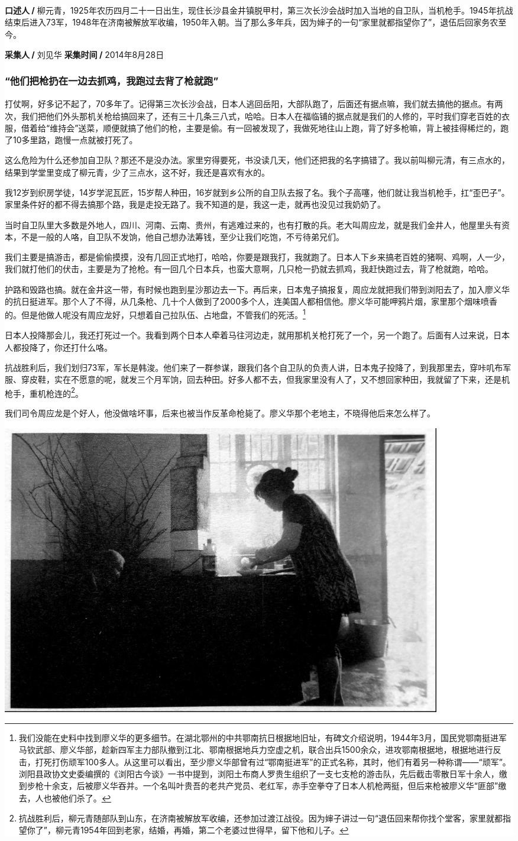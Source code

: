 **口述人 /** 柳元青，1925年农历四月二十一日出生，现住长沙县金井镇脱甲村，第三次长沙会战时加入当地的自卫队，当机枪手。1945年抗战结束后进入73军，1948年在济南被解放军收编，1950年入朝。当了那么多年兵，因为婶子的一句“家里就都指望你了”，退伍后回家务农至今。

**采集人 /** 刘见华 **采集时间 /** 2014年8月28日

### “他们把枪扔在一边去抓鸡，我跑过去背了枪就跑”

打仗啊，好多记不起了，70多年了。记得第三次长沙会战，日本人逃回岳阳，大部队跑了，后面还有据点嘛，我们就去搞他的据点。有两次，我们把他们外头那机关枪给搞回来了，还有三十几条三八式，哈哈。日本人在福临铺的据点就是我们的人修的，平时我们穿老百姓的衣服，借着给“维持会”送菜，顺便就搞了他们的枪，主要是偷。有一回被发现了，我做死地往山上跑，背了好多枪嘛，背上被挂得稀烂的，跑了10多里路，跑慢一点就被打死了。

这么危险为什么还参加自卫队？那还不是没办法。家里穷得要死，书没读几天，他们还把我的名字搞错了。我以前叫柳元清，有三点水的，结果到学堂里变成了柳元青，少了三点水，这不好，我还是喜欢有水的。

我12岁到织房学徒，14岁学泥瓦匠，15岁帮人种田，16岁就到乡公所的自卫队去报了名。我个子高噻，他们就让我当机枪手，扛“歪巴子”。家里条件好的都不得去搞那个路，我是走投无路了。我不知道的是，我这一走，就再也没见过我奶奶了。

当时自卫队里大多数是外地人，四川、河南、云南、贵州，有逃难过来的，也有打散的兵。老大叫周应龙，就是我们金井人，他屋里头有资本，不是一般的人咯，自卫队不发饷，他自己想办法筹钱，至少让我们吃饱，不亏待弟兄们。

我们主要是搞游击，都是偷偷摸摸，没有几回正式地打，哈哈，你要是跟我打，我就跑了。日本人下乡来搞老百姓的猪啊、鸡啊，人一少，我们就打他们的伏击，主要是为了抢枪。有一回几个日本兵，也蛮大意啊，几只枪一扔就去抓鸡，我赶快跑过去，背了枪就跑，哈哈。

护路和毁路也搞。就在金井这一带，有时候也跑到星沙那边去一下。再后来，日本鬼子搞报复，周应龙就把我们带到浏阳去了，加入廖义华的抗日挺进军。那个人了不得，从几条枪、几十个人做到了2000多个人，连美国人都相信他。廖义华可能呷鸦片烟，家里那个烟味喷香的。但是他做人呢没有周应龙好，只想着自己拉队伍、占地盘，不管我们的死活。[^6]

日本人投降那会儿，我还打死过一个。我看到两个日本人牵着马往河边走，就用那机关枪打死了一个，另一个跑了。后面有人过来说，日本人都投降了，你还打什么咯。

抗战胜利后，我们划归73军，军长是韩浚。他们来了一群参谋，跟我们各个自卫队的负责人讲，日本鬼子投降了，到我那里去，穿咔叽布军服、穿皮鞋，实在不愿意的呢，就发三个月军饷，回去种田。好多人都不去，但我家里没有人了，又不想回家种田，我就留了下来，还是机枪手，重机枪连的[^7]。

我们司令周应龙是个好人，他没做啥坏事，后来也被当作反革命枪毙了。廖义华那个老地主，不晓得他后来怎么样了。

![2014年8月28日，长沙县金井镇脱甲村，闲不住的柳元青在帮厨。](./../assets/nobody69.JPG)


[^1]: 在日本人未到长沙以前，长沙县就先后成立过两支自卫武装。有署名李伏波的文章《长沙县抗日自卫团小记》，作者曾是其中一支自卫队的中队长。据李伏波回忆，长沙县第一支抗日自卫团于1937年冬成立，由县长兼任团长，著名武侠小说家向恺然（平江不肖生）当副团长。自卫团买下50师的200支破旧步枪，有汉阳造、日本村田式，还有俄国造步枪。向恺然会武术，曾在湖南省国术馆训练所工作，他邀请一批国术训练所的学生，每个乡中队分一个，给士兵进行武术训练。但这个自卫团因日军当时并未进攻长沙，加上经费困难，于1938年春解散。<br>1938年冬，曾任湖南《国民日报》总编辑的罗尔瞻任长沙县长，又重组了抗日自卫团。在名义上是每乡一个大队，实际每个大队只有常备兵员20人、破旧步枪13支，其他没有枪的队员，就用大刀、梭标。
[^2]: 邓如灿的自卫团于1944年成立。据现居台湾的邓如灿侄子邓家祎讲述，邓如灿为湖南郴县（现郴州市苏仙区）人，黄埔军校毕业，淞沪抗战时，任薛岳將军的上校作战参谋；部队退却时，曾游泳保护薛岳一同撤退，后随薛岳参加长沙会战。1944年日军占领长沙后，时任长沙县长兼警察局长的邓如灿带领所部警察，將县政府迁往望城县印田乡，并组织抗日自卫团。<br>有署名史锋、史铎的文章《望城境内抗日战争路述》（邓如灿的长沙县政府迁址在望城县境内），文章记述，此时邓如灿的自卫团是师级单位，下辖两个大队，第一大队队长李芳，第二大队队长龙恒盈。长沙县各乡也建立抗日自卫大队，由乡长兼任大队长，归自卫团司令部统一调遣，协同作战。
[^3]: 老人用“营”来称呼日军的编制，是指大概这么多兵力，实际上日军中并没有“营”的编制。关于日军求神拜佛等“迷信”现象，在当地还有其他传闻，据传有次日军突袭，抓了一个老百姓带路，日军问路线，这个人就编了一首歌谣：出大洞进小洞，搭楼梯到天上。大洞、小洞、楼梯岭、天上山，都是当地的地名，但日军觉得“到天上”是不祥之兆，就掉头走了。
[^4]: 口述者此处记忆可能有误。日军对长沙县政府的进攻有三次，在此前后各有一次。据《望城境内抗日战争略述》所记，第一次进攻是1944年农历九月十七日，当时驻长沙河西的日军千余人突袭卯田，因为自卫团分散设防在莲花桥、小洞一带，仅有少数兵力占领山头，印田被日军攻陷。日军在卯田烧杀之后，于当天下午从原路撤退。<br>第三次进攻是在1945年四月下旬，日军千余人来扫荡。自卫团第一、二大队和机枪中队、突击队等都守在山上，用机枪多次打退日军冲锋。另一股日军进攻自卫团据点石灰窑，警察大队长温培梧率两个中队阻击，因与司令部联系中断，阵地被日军攻破，温培梧被俘，在遭受酷刑后被杀害。这次战斗打死日军官兵二十余人，其中有日军中队长一名，自卫团阵亡数十人。
[^5]: 王有恒有个妹夫在军队中当技师，“修飞机的”，后来一家去了台湾。上世纪80年代，他们来信，王有恒还不敢要。<br>自卫团司令邓如灿在1945年日军投降后，与长沙市市长及第四方面军高级幕僚等50余人，在湖南大学参加了受降仪式，后任衡阳县长、长沙市警察局长等职。据邓家祎讲述，邓如灿在任衡山县长期间，曾镇压过手下警察的起义。1949年，他改行从商，但在上世纪50年代初仍被杀，上世纪80年代平反，列为抗日军人。
[^6]: 我们没能在史料中找到廖义华的更多细节。在湖北鄂州的中共鄂南抗日根据地旧址，有碑文介绍说明，1944年3月，国民党鄂南挺进军马钦武部、廖义华部，趁新四军主力部队撤到江北、鄂南根据地兵力空虚之机，联合出兵1500余众，进攻鄂南根据地，根据地进行反击，打死打伤顽军100多人。从这里可以看出，至少廖义华部曾有过“鄂南挺进军”的正式名称，其时，他们有着另一种称谓——“顽军”。<br>浏阳县政协文史委编撰的《浏阳古今谈》一书中提到，浏阳土布商人罗贵生组织了一支七支枪的游击队，先后截击零散日军十余人，缴到步枪十余支，后被廖义华吞并。一个名叫叶贵吾的老共产党员、老红军，赤手空拳夺了日本人机枪两挺，但后来枪被廖义华“匪部”缴去，人也被他们杀了。
[^7]: 抗战胜利后，柳元青随部队到山东，在济南被解放军收编，还参加过渡江战役。因为婶子讲过一句“退伍回来帮你找个堂客，家里就都指望你了”，柳元青1954年回到老家，结婚，再婚，第二个老婆过世得早，留下他和儿子。
[^8]: 口述者此处回忆可能有误。据《悲歌三湘——湖南五次会战》（黄勇、余吉著，武汉大学出版社 2010年） 等史料记载，国民革命军25师只参加了第一次长沙会战，参加第二次长沙会战的是25军，但也没有师长阵亡的记录。这里阵亡的“师长”可能是副师长或其他级别将领。
[^9]: 现在老人与儿子一起生活，身体不好，有冠心病、前列腺炎，“尿不出，天天呷药”。一个女儿在三岁时发高烧，导致智力低下，至今也和他一起生活。